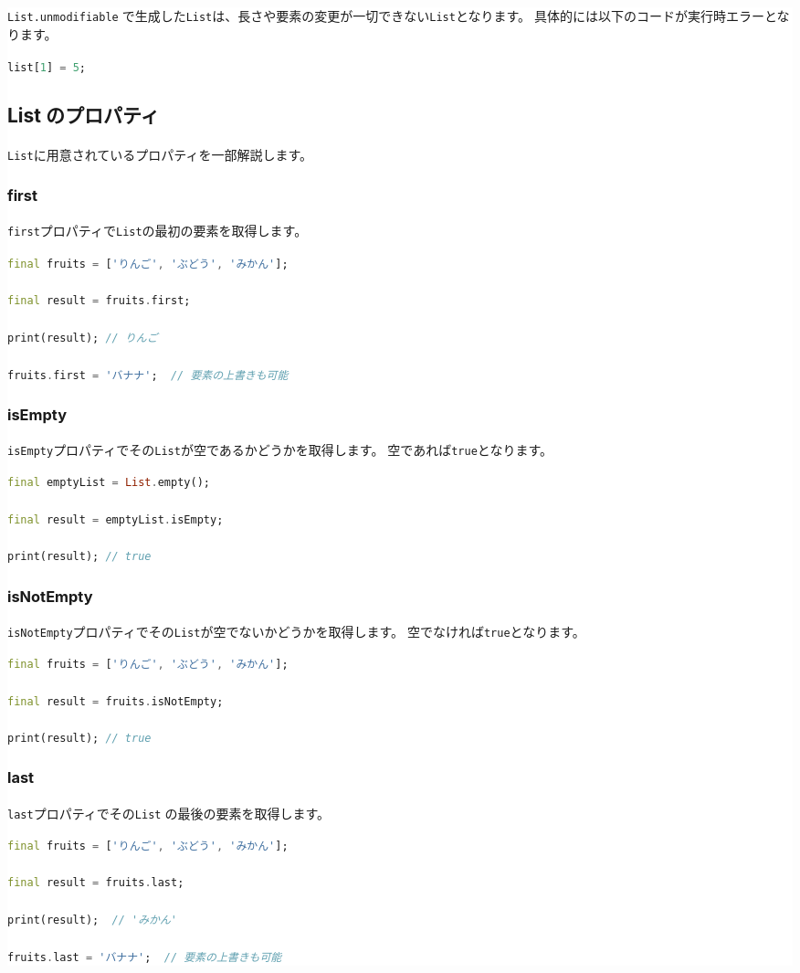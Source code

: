 `List.unmodifiable` で生成した`List`は、長さや要素の変更が一切できない`List`となります。
具体的には以下のコードが実行時エラーとなります。

```dart
list[1] = 5;
```

## List のプロパティ

`List`に用意されているプロパティを一部解説します。

### first

`first`プロパティで`List`の最初の要素を取得します。

```dart
final fruits = ['りんご', 'ぶどう', 'みかん'];

final result = fruits.first;

print(result); // りんご

fruits.first = 'バナナ';  // 要素の上書きも可能
```

### isEmpty

`isEmpty`プロパティでその`List`が空であるかどうかを取得します。
空であれば`true`となります。

```dart
final emptyList = List.empty();

final result = emptyList.isEmpty;

print(result); // true
```

### isNotEmpty

`isNotEmpty`プロパティでその`List`が空でないかどうかを取得します。
空でなければ`true`となります。

```dart
final fruits = ['りんご', 'ぶどう', 'みかん'];

final result = fruits.isNotEmpty;

print(result); // true
```

### last

`last`プロパティでその`List` の最後の要素を取得します。

```dart
final fruits = ['りんご', 'ぶどう', 'みかん'];

final result = fruits.last;

print(result);  // 'みかん'

fruits.last = 'バナナ';  // 要素の上書きも可能
```
